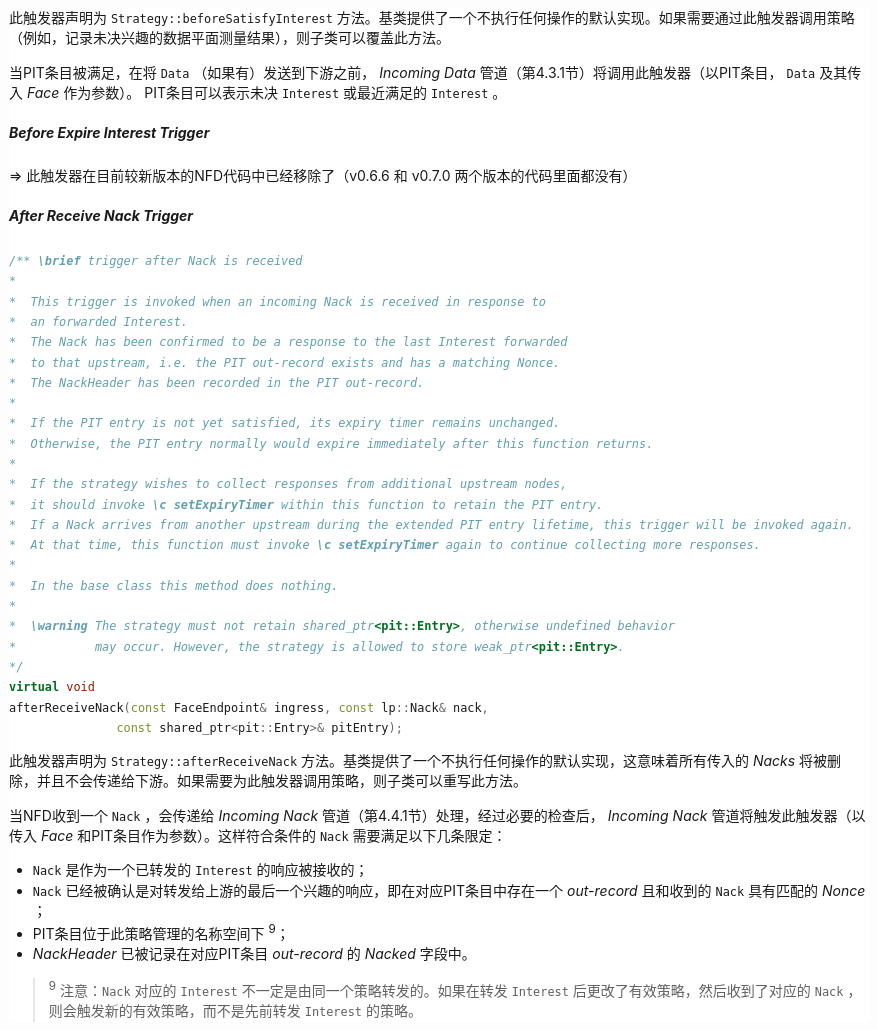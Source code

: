 此触发器声明为 `Strategy::beforeSatisfyInterest` 方法。基类提供了一个不执行任何操作的默认实现。如果需要通过此触发器调用策略（例如，记录未决兴趣的数据平面测量结果），则子类可以覆盖此方法。

当PIT条目被满足，在将 `Data` （如果有）发送到下游之前， *Incoming Data* 管道（第4.3.1节）将调用此触发器（以PIT条目， `Data` 及其传入 *Face* 作为参数）。 PIT条目可以表示未决 `Interest` 或最近满足的 `Interest` 。

##### Before Expire Interest Trigger

=> 此触发器在目前较新版本的NFD代码中已经移除了（v0.6.6 和 v0.7.0 两个版本的代码里面都没有）

##### After Receive Nack Trigger

```cpp
/** \brief trigger after Nack is received
*
*  This trigger is invoked when an incoming Nack is received in response to
*  an forwarded Interest.
*  The Nack has been confirmed to be a response to the last Interest forwarded
*  to that upstream, i.e. the PIT out-record exists and has a matching Nonce.
*  The NackHeader has been recorded in the PIT out-record.
*
*  If the PIT entry is not yet satisfied, its expiry timer remains unchanged.
*  Otherwise, the PIT entry normally would expire immediately after this function returns.
*
*  If the strategy wishes to collect responses from additional upstream nodes,
*  it should invoke \c setExpiryTimer within this function to retain the PIT entry.
*  If a Nack arrives from another upstream during the extended PIT entry lifetime, this trigger will be invoked again.
*  At that time, this function must invoke \c setExpiryTimer again to continue collecting more responses.
*
*  In the base class this method does nothing.
*
*  \warning The strategy must not retain shared_ptr<pit::Entry>, otherwise undefined behavior
*           may occur. However, the strategy is allowed to store weak_ptr<pit::Entry>.
*/
virtual void
afterReceiveNack(const FaceEndpoint& ingress, const lp::Nack& nack,
               const shared_ptr<pit::Entry>& pitEntry);
```

此触发器声明为 `Strategy::afterReceiveNack` 方法。基类提供了一个不执行任何操作的默认实现，这意味着所有传入的 *Nacks* 将被删除，并且不会传递给下游。如果需要为此触发器调用策略，则子类可以重写此方法。

当NFD收到一个 `Nack` ，会传递给 *Incoming Nack* 管道（第4.4.1节）处理，经过必要的检查后， *Incoming Nack* 管道将触发此触发器（以传入 *Face* 和PIT条目作为参数）。这样符合条件的 `Nack` 需要满足以下几条限定：

- `Nack` 是作为一个已转发的 `Interest` 的响应被接收的；
- `Nack` 已经被确认是对转发给上游的最后一个兴趣的响应，即在对应PIT条目中存在一个 *out-record* 且和收到的 `Nack` 具有匹配的 *Nonce* ；
- PIT条目位于此策略管理的名称空间下 $^9$；
-  *NackHeader* 已被记录在对应PIT条目 *out-record* 的 *Nacked* 字段中。

> $^9$ 注意：`Nack` 对应的 `Interest` 不一定是由同一个策略转发的。如果在转发 `Interest` 后更改了有效策略，然后收到了对应的 `Nack` ，则会触发新的有效策略，而不是先前转发 `Interest` 的策略。
